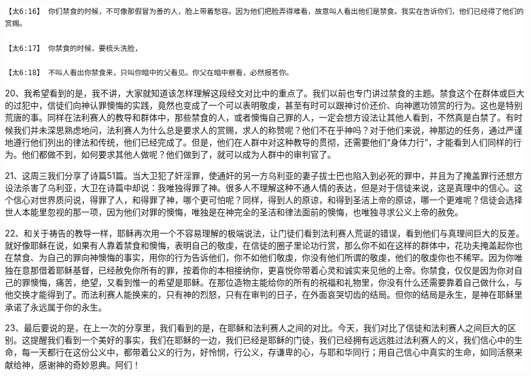 	【太6:16】 你们禁食的时候，不可像那假冒为善的人，脸上带着愁容。因为他们把脸弄得难看，故意叫人看出他们是禁食。我实在告诉你们，他们已经得了他们的赏赐。

	【太6:17】 你禁食的时候，要梳头洗脸，

	【太6:18】 不叫人看出你禁食来，只叫你暗中的父看见。你父在暗中察看，必然报答你。

20、我希望看到的是，我不讲，大家就知道该怎样理解这段经文对比中的重点了。我们以前也专门讲过禁食的主题。禁食这个在群体或巨大的过犯中，信徒们向神认罪懊悔的实践，竟然也变成了一个可以表明敬虔，甚至有时可以跟神讨价还价、向神邀功领赏的行为。这也是特别荒唐的事。同样在法利赛人的教导和群体中，那些禁食的人，或者懊悔自己罪的人，一定会想方设法让其他人看到，不然真是白禁了。有时候我们并未深思熟虑地问，法利赛人为什么总是要求人的赏赐，求人的称赞呢？他们不在乎神吗？对于他们来说，神那边的任务，通过严谨地遵行他们列出的律法和传统，他们已经完成了。但是，他们在人群中对这种教导的贯彻，还需要他们“身体力行”，才能看到人们同样的行为。他们都做不到，如何要求其他人做呢？他们做到了，就可以成为人群中的审判官了。

21、这周三我们分享了诗篇51篇。当大卫犯了奸淫罪，使通奸的另一方乌利亚的妻子拔士巴也陷入到必死的罪中，并且为了掩盖罪行还想方设法杀害了乌利亚，大卫在诗篇中却说：我唯独得罪了神。很多人不理解这种不通人情的表达，但是对于信徒来说，这是真理中的信心。这个信心对世界质问说，得罪了人，和得罪了神，哪个更可怕呢？同样，得到人的原谅，和得到圣洁上帝的原谅，哪一个更难呢？信徒会选择世人本能里忽视的那一项，因为他们对罪的懊悔，唯独是在神完全的圣洁和律法面前的懊悔，也唯独寻求公义上帝的赦免。

22、和关于祷告的教导一样，耶稣再次用一个不容易理解的极端说法，让门徒们看到法利赛人荒诞的错误，看到他们与真理间巨大的反差。就好像耶稣在说，如果有人靠着禁食和懊悔，表明自己的敬虔，在信徒的圈子里论功行赏，那么你不如在这样的群体中，花功夫掩盖起你也在禁食、为自己的罪向神懊悔的事实，用你的行为告诉他们，你不如他们敬虔，你没有他们所谓的敬虔，他们的敬虔你也不稀罕。因为你唯独在意那借着耶稣基督，已经赦免你所有的罪，按着你的本相接纳你，更喜悦你带着心灵和诚实来见他的上帝。你禁食，仅仅是因为你对自己的罪懊悔，痛苦，绝望，又看到惟一的希望是耶稣。在那位造物主能给你的所有的祝福和礼物里，你没有什么还需要靠着自己做什么，与他交换才能得到了。而法利赛人能换来的，只有神的烈怒，只有在审判的日子，在外面哀哭切齿的结局。但你的结局是永生，是神在耶稣里承诺了永远属于你的永生。

23、最后要说的是，在上一次的分享里，我们看到的是，在耶稣和法利赛人之间的对比。今天，我们对比了信徒和法利赛人之间巨大的区别。这提醒我们看到一个美好的事实，我们在耶稣的一边，我们已经是耶稣的门徒，我们已经拥有远远胜过法利赛人的义，我们信心中的生命，每一天都行在这份公义中，都带着公义的行为，好怜悯，行公义，存谦卑的心，与耶和华同行；用自己信心中真实的生命，如同活祭来献给神，感谢神的奇妙恩典。阿们！